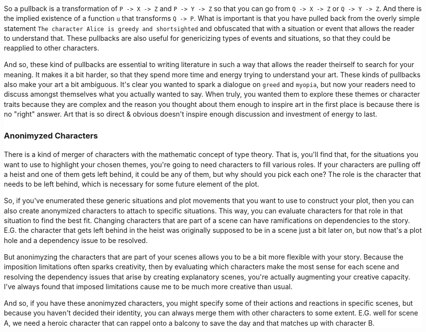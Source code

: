 So a pullback is a transformation of `P -> X -> Z` and `P -> Y -> Z`
so that you can go from `Q -> X -> Z` or `Q -> Y -> Z`. And there is
the implied existence of a function `u` that transforms `Q -> P`. What
is important is that you have pulled back from the overly simple
statement `The character Alice is greedy and shortsighted` and
obfuscated that with a situation or event that allows the reader to
understand that. These pullbacks are also useful for genericizing
types of events and situations, so that they could be reapplied to
other characters.

And so, these kind of pullbacks are essential to writing literature in
such a way that allows the reader theirself to search for your
meaning.  It makes it a bit harder, so that they spend more time and
energy trying to understand your art.  These kinds of pullbacks also
make your art a bit ambiguous.  It's clear you wanted to spark a
dialogue on `greed` and `myopia`, but now your readers need to discuss
amongst themselves what you actually wanted to say. When truly, you
wanted them to explore these themes or character traits because they
are complex and the reason you thought about them enough to inspire
art in the first place is because there is no "right" answer. Art that
is so direct & obvious doesn't inspire enough discussion and
investment of energy to last.

### Anonimyzed Characters

There is a kind of merger of characters with the mathematic concept of
type theory. That is, you'll find that, for the situations you want to
use to highlight your chosen themes, you're going to need characters
to fill various roles. If your characters are pulling off a heist and
one of them gets left behind, it could be any of them, but why should
you pick each one? The role is the character that needs to be left
behind, which is necessary for some future element of the plot.

So, if you've enumerated these generic situations and plot movements
that you want to use to construct your plot, then you can also create
anonymized characters to attach to specific situations.  This way, you
can evaluate characters for that role in that situation to find the
best fit.  Changing characters that are part of a scene can have
ramifications on dependencies to the story. E.G. the character that
gets left behind in the heist was originally supposed to be in a scene
just a bit later on, but now that's a plot hole and a dependency issue
to be resolved.

But anonimyzing the characters that are part of your scenes allows you
to be a bit more flexible with your story.  Because the imposition
limitations often sparks creativity, then by evaluating which
characters make the most sense for each scene and resolving the
dependency issues that arise by creating explanatory scenes, you're
actually augmenting your creative capacity. I've always found that
imposed limitations cause me to be much more creative than usual.

And so, if you have these anonimyzed characters, you might specify
some of their actions and reactions in specific scenes, but because
you haven't decided their identity, you can always merge them with
other characters to some extent.  E.G. well for scene A, we need a
heroic character that can rappel onto a balcony to save the day and
that matches up with character B.
